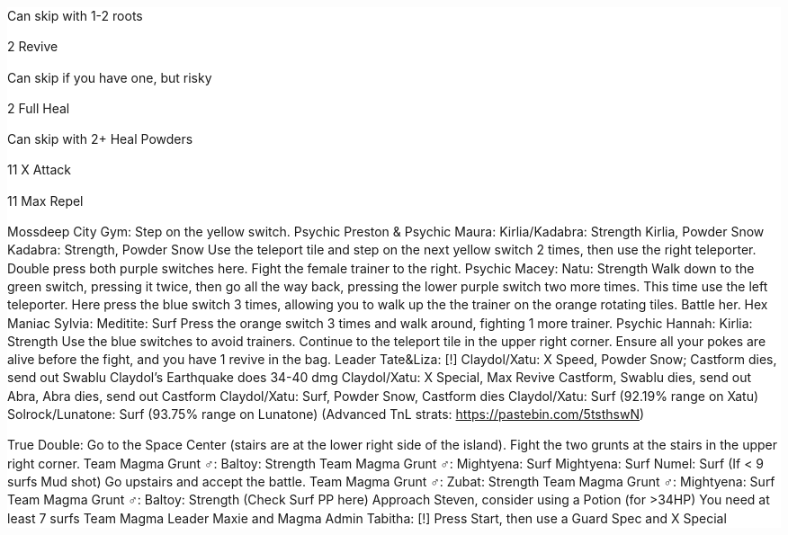 
Can skip with 1-2 roots


2
Revive


Can skip if you have one, but risky


2
Full Heal


Can skip with 2+ Heal Powders


11
X Attack






11
Max Repel





Mossdeep City Gym:
Step on the yellow switch.
Psychic Preston & Psychic Maura:
Kirlia/Kadabra: Strength Kirlia, Powder Snow
Kadabra: Strength, Powder Snow
Use the teleport tile and step on the next yellow switch 2 times, then use the right teleporter.
Double press both purple switches here. Fight the female trainer to the right.
Psychic Macey: Natu: Strength
Walk down to the green switch, pressing it twice, then go all the way back, pressing the lower purple switch two more times. This time use the left teleporter. Here press the blue switch 3 times, allowing you to walk up the the trainer on the orange rotating tiles. Battle her.
Hex Maniac Sylvia: Meditite: Surf
Press the orange switch 3 times and walk around, fighting 1 more trainer.
Psychic Hannah: Kirlia: Strength
Use the blue switches to avoid trainers. Continue to the teleport tile in the upper right corner.
Ensure all your pokes are alive before the fight, and you have 1 revive in the bag.
Leader Tate&Liza: [!]
Claydol/Xatu: X Speed, Powder Snow; Castform dies, send out Swablu
Claydol’s Earthquake does 34-40 dmg
Claydol/Xatu: X Special, Max Revive Castform,
Swablu dies, send out Abra, Abra dies, send out Castform
Claydol/Xatu: Surf, Powder Snow, Castform dies
Claydol/Xatu: Surf (92.19% range on Xatu)
Solrock/Lunatone: Surf (93.75% range on Lunatone)
(Advanced TnL strats: https://pastebin.com/5tsthswN)

True Double:
Go to the Space Center (stairs are at the lower right side of the island).
Fight the two grunts at the stairs in the upper right corner.
Team Magma Grunt ♂: Baltoy: Strength
Team Magma Grunt ♂:
Mightyena: Surf
Mightyena: Surf
Numel: Surf (If < 9 surfs Mud shot)
Go upstairs and accept the battle.
Team Magma Grunt ♂: Zubat: Strength
Team Magma Grunt ♂: Mightyena: Surf
Team Magma Grunt ♂: Baltoy: Strength (Check Surf PP here)
Approach Steven, consider using a Potion (for >34HP) You need at least 7 surfs
Team Magma Leader Maxie and Magma Admin Tabitha: [!]
Press Start, then use a Guard Spec and X Special
